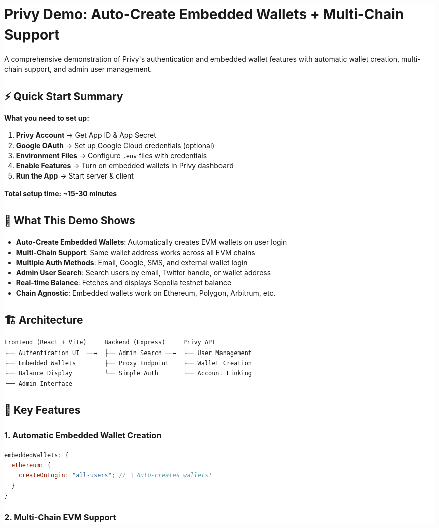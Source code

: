 # Privy Demo: Auto-Create Embedded Wallets + Multi-Chain Support

A comprehensive demonstration of Privy's authentication and embedded wallet features with automatic wallet creation, multi-chain support, and admin user management.

## ⚡ Quick Start Summary

**What you need to set up:**

1. **Privy Account** → Get App ID & App Secret
2. **Google OAuth** → Set up Google Cloud credentials (optional)
3. **Environment Files** → Configure `.env` files with credentials
4. **Enable Features** → Turn on embedded wallets in Privy dashboard
5. **Run the App** → Start server & client

**Total setup time: ~15-30 minutes**

## 🎯 What This Demo Shows

- **Auto-Create Embedded Wallets**: Automatically creates EVM wallets on user login
- **Multi-Chain Support**: Same wallet address works across all EVM chains
- **Multiple Auth Methods**: Email, Google, SMS, and external wallet login
- **Admin User Search**: Search users by email, Twitter handle, or wallet address
- **Real-time Balance**: Fetches and displays Sepolia testnet balance
- **Chain Agnostic**: Embedded wallets work on Ethereum, Polygon, Arbitrum, etc.

## 🏗 Architecture

```
Frontend (React + Vite)     Backend (Express)     Privy API
├── Authentication UI  ──→  ├── Admin Search ──→  ├── User Management
├── Embedded Wallets        ├── Proxy Endpoint    ├── Wallet Creation
├── Balance Display         └── Simple Auth       └── Account Linking
└── Admin Interface
```

## 🚀 Key Features

### 1. **Automatic Embedded Wallet Creation**

```javascript
embeddedWallets: {
  ethereum: {
    createOnLogin: "all-users"; // 🎯 Auto-creates wallets!
  }
}
```

### 2. **Multi-Chain EVM Support**
